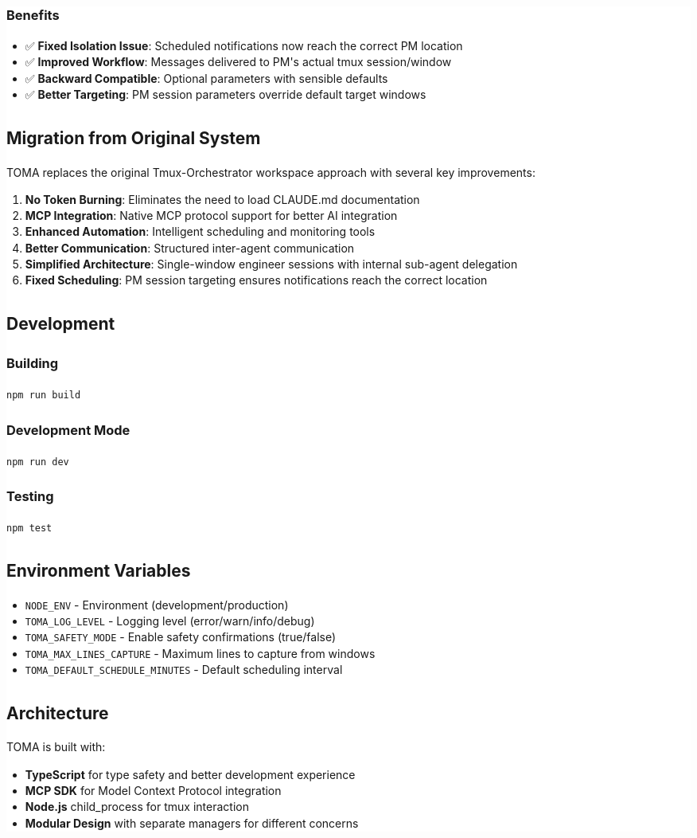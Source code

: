 ### Benefits
- ✅ **Fixed Isolation Issue**: Scheduled notifications now reach the correct PM location
- ✅ **Improved Workflow**: Messages delivered to PM's actual tmux session/window
- ✅ **Backward Compatible**: Optional parameters with sensible defaults
- ✅ **Better Targeting**: PM session parameters override default target windows

## Migration from Original System

TOMA replaces the original Tmux-Orchestrator workspace approach with several key improvements:

1. **No Token Burning**: Eliminates the need to load CLAUDE.md documentation
2. **MCP Integration**: Native MCP protocol support for better AI integration
3. **Enhanced Automation**: Intelligent scheduling and monitoring tools
4. **Better Communication**: Structured inter-agent communication
5. **Simplified Architecture**: Single-window engineer sessions with internal sub-agent delegation
6. **Fixed Scheduling**: PM session targeting ensures notifications reach the correct location

## Development

### Building
```bash
npm run build
```

### Development Mode
```bash
npm run dev
```

### Testing
```bash
npm test
```

## Environment Variables

- `NODE_ENV` - Environment (development/production)
- `TOMA_LOG_LEVEL` - Logging level (error/warn/info/debug)
- `TOMA_SAFETY_MODE` - Enable safety confirmations (true/false)
- `TOMA_MAX_LINES_CAPTURE` - Maximum lines to capture from windows
- `TOMA_DEFAULT_SCHEDULE_MINUTES` - Default scheduling interval

## Architecture

TOMA is built with:
- **TypeScript** for type safety and better development experience
- **MCP SDK** for Model Context Protocol integration
- **Node.js** child_process for tmux interaction
- **Modular Design** with separate managers for different concerns
